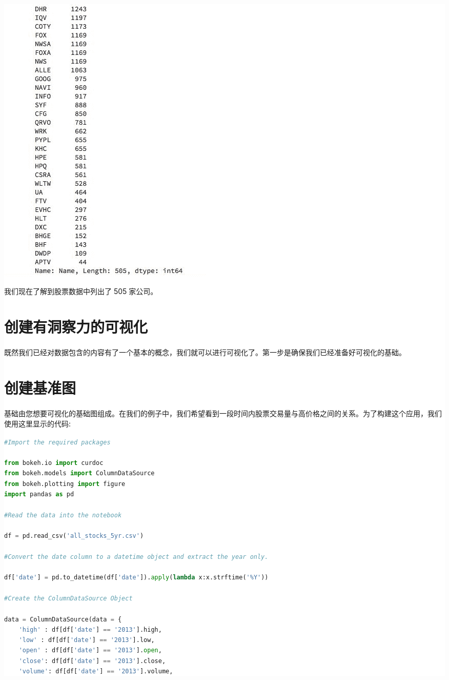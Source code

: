 ![](img/00068.jpeg)

我们现在了解到股票数据中列出了 505 家公司。

# 创建有洞察力的可视化

既然我们已经对数据包含的内容有了一个基本的概念，我们就可以进行可视化了。第一步是确保我们已经准备好可视化的基础。

# 创建基准图

基础由您想要可视化的基础图组成。在我们的例子中，我们希望看到一段时间内股票交易量与高价格之间的关系。为了构建这个应用，我们使用这里显示的代码:

```py
#Import the required packages

from bokeh.io import curdoc
from bokeh.models import ColumnDataSource
from bokeh.plotting import figure
import pandas as pd

#Read the data into the notebook

df = pd.read_csv('all_stocks_5yr.csv')

#Convert the date column to a datetime object and extract the year only.

df['date'] = pd.to_datetime(df['date']).apply(lambda x:x.strftime('%Y'))

#Create the ColumnDataSource Object

data = ColumnDataSource(data = {
    'high' : df[df['date'] == '2013'].high,
    'low' : df[df['date'] == '2013'].low,
    'open' : df[df['date'] == '2013'].open,
    'close': df[df['date'] == '2013'].close,
    'volume': df[df['date'] == '2013'].volume,
```